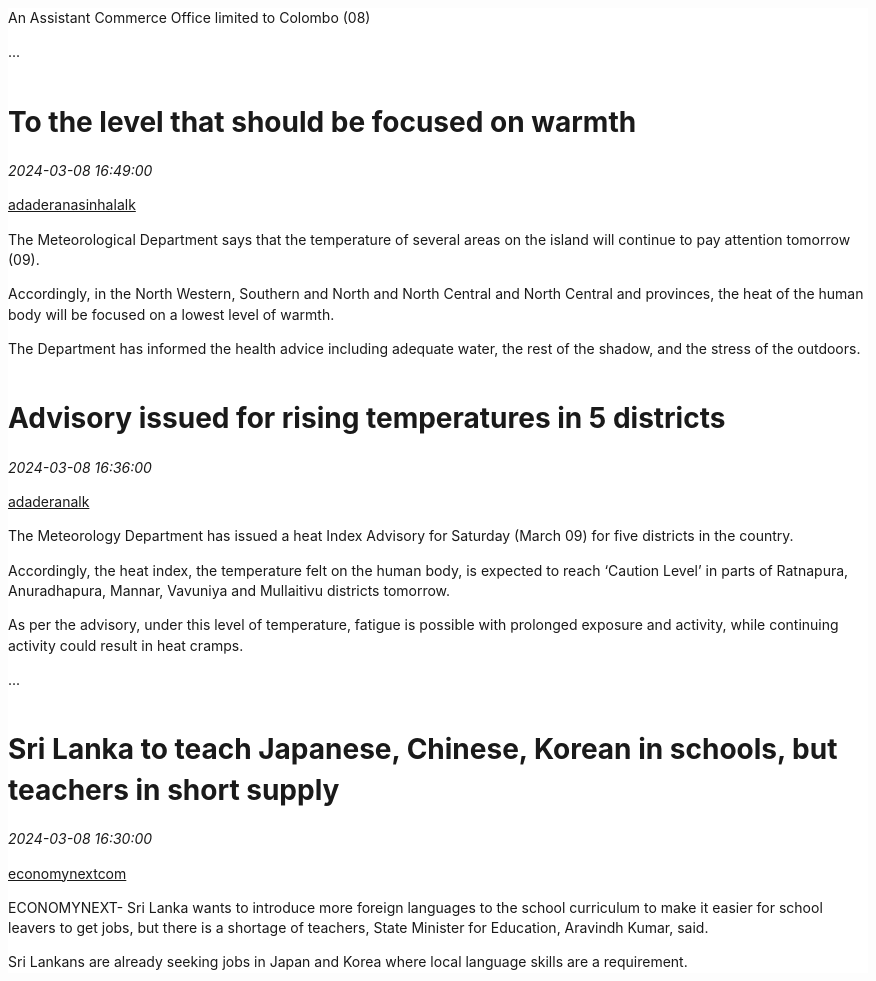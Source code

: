 An Assistant Commerce Office limited to Colombo (08)

...



# To the level that should be focused on warmth

*2024-03-08 16:49:00*

[adaderanasinhalalk](http://sinhala.adaderana.lk/news/194298)

The Meteorological Department says that the temperature of several areas on the island will continue to pay attention tomorrow (09).

Accordingly, in the North Western, Southern and North and North Central and North Central and provinces, the heat of the human body will be focused on a lowest level of warmth.

The Department has informed the health advice including adequate water, the rest of the shadow, and the stress of the outdoors.



# Advisory issued for rising temperatures in 5 districts

*2024-03-08 16:36:00*

[adaderanalk](https://www.adaderana.lk/news/97823/advisory-issued-for-rising-temperatures-in-5-districts)

The Meteorology Department has issued a heat Index Advisory for Saturday (March 09) for five districts in the country.

Accordingly, the heat index, the temperature felt on the human body, is expected to reach ‘Caution Level’ in parts of Ratnapura, Anuradhapura, Mannar, Vavuniya and Mullaitivu districts tomorrow.

As per the advisory, under this level of temperature, fatigue is possible with prolonged exposure and activity, while continuing activity could result in heat cramps.

...



# Sri Lanka to teach Japanese, Chinese, Korean in schools, but teachers in short supply

*2024-03-08 16:30:00*

[economynextcom](https://economynext.com/sri-lanka-to-teach-japanese-chinese-korean-in-schools-but-teachers-in-short-supply-153810/)

ECONOMYNEXT- Sri Lanka wants to introduce more foreign languages to the school curriculum to make it easier for school leavers to get jobs, but there is a shortage of teachers, State Minister for Education, Aravindh Kumar, said.

Sri Lankans are already seeking jobs in Japan and Korea where local language skills are a requirement.
